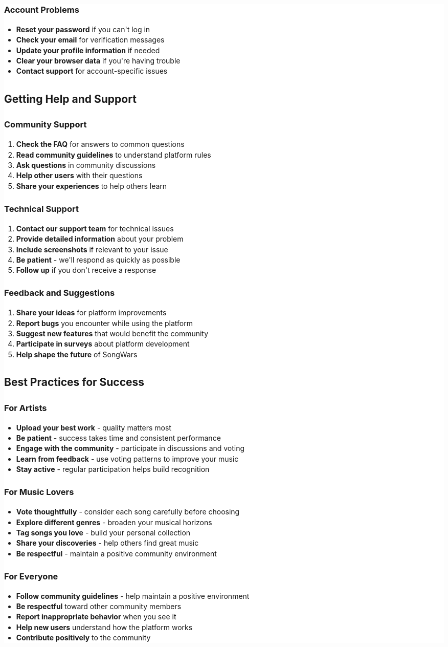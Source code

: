 ### Account Problems
- **Reset your password** if you can't log in
- **Check your email** for verification messages
- **Update your profile information** if needed
- **Clear your browser data** if you're having trouble
- **Contact support** for account-specific issues

## Getting Help and Support

### Community Support
1. **Check the FAQ** for answers to common questions
2. **Read community guidelines** to understand platform rules
3. **Ask questions** in community discussions
4. **Help other users** with their questions
5. **Share your experiences** to help others learn

### Technical Support
1. **Contact our support team** for technical issues
2. **Provide detailed information** about your problem
3. **Include screenshots** if relevant to your issue
4. **Be patient** - we'll respond as quickly as possible
5. **Follow up** if you don't receive a response

### Feedback and Suggestions
1. **Share your ideas** for platform improvements
2. **Report bugs** you encounter while using the platform
3. **Suggest new features** that would benefit the community
4. **Participate in surveys** about platform development
5. **Help shape the future** of SongWars

## Best Practices for Success

### For Artists
- **Upload your best work** - quality matters most
- **Be patient** - success takes time and consistent performance
- **Engage with the community** - participate in discussions and voting
- **Learn from feedback** - use voting patterns to improve your music
- **Stay active** - regular participation helps build recognition

### For Music Lovers
- **Vote thoughtfully** - consider each song carefully before choosing
- **Explore different genres** - broaden your musical horizons
- **Tag songs you love** - build your personal collection
- **Share your discoveries** - help others find great music
- **Be respectful** - maintain a positive community environment

### For Everyone
- **Follow community guidelines** - help maintain a positive environment
- **Be respectful** toward other community members
- **Report inappropriate behavior** when you see it
- **Help new users** understand how the platform works
- **Contribute positively** to the community
